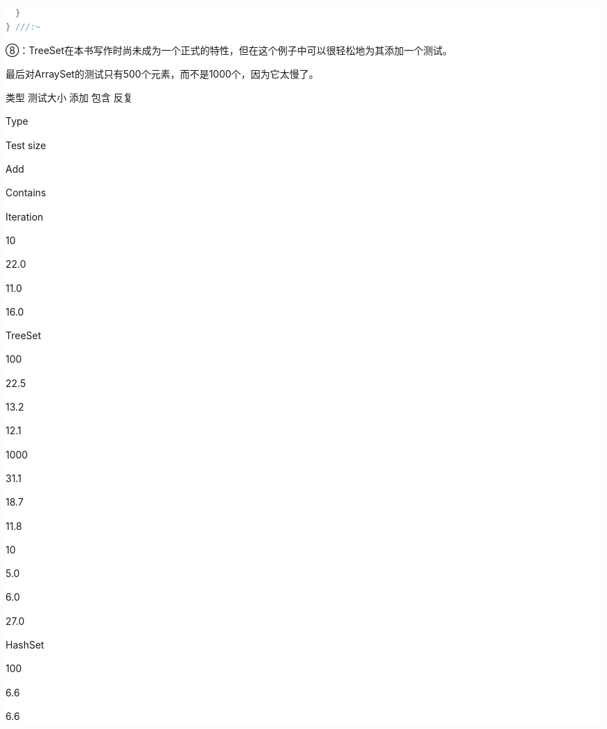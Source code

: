 ``` java
  }
} ///:~
```

⑧：TreeSet在本书写作时尚未成为一个正式的特性，但在这个例子中可以很轻松地为其添加一个测试。

最后对ArraySet的测试只有500个元素，而不是1000个，因为它太慢了。

类型 测试大小 添加 包含 反复


Type

Test size

Add

Contains

Iteration


10

22.0

11.0

16.0

TreeSet 

100

22.5

13.2

12.1


1000

31.1

18.7

11.8


10

5.0

6.0

27.0

HashSet 

100

6.6

6.6
